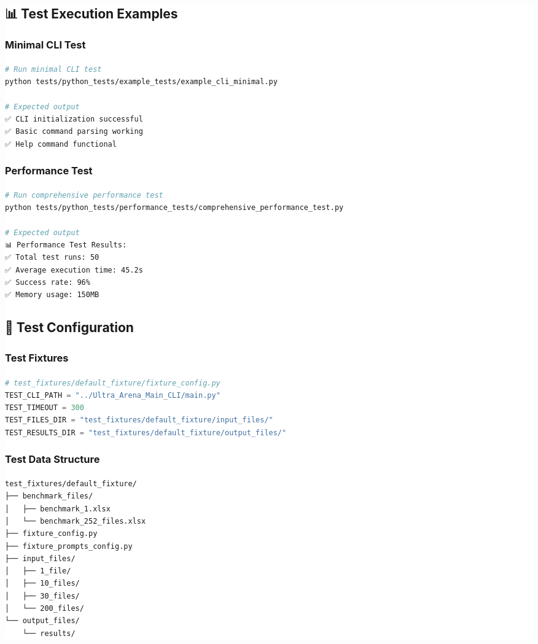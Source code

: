 ## 📊 Test Execution Examples

### Minimal CLI Test
```bash
# Run minimal CLI test
python tests/python_tests/example_tests/example_cli_minimal.py

# Expected output
✅ CLI initialization successful
✅ Basic command parsing working
✅ Help command functional
```

### Performance Test
```bash
# Run comprehensive performance test
python tests/python_tests/performance_tests/comprehensive_performance_test.py

# Expected output
📊 Performance Test Results:
✅ Total test runs: 50
✅ Average execution time: 45.2s
✅ Success rate: 96%
✅ Memory usage: 150MB
```

## 🔧 Test Configuration

### Test Fixtures
```python
# test_fixtures/default_fixture/fixture_config.py
TEST_CLI_PATH = "../Ultra_Arena_Main_CLI/main.py"
TEST_TIMEOUT = 300
TEST_FILES_DIR = "test_fixtures/default_fixture/input_files/"
TEST_RESULTS_DIR = "test_fixtures/default_fixture/output_files/"
```

### Test Data Structure
```
test_fixtures/default_fixture/
├── benchmark_files/
│   ├── benchmark_1.xlsx
│   └── benchmark_252_files.xlsx
├── fixture_config.py
├── fixture_prompts_config.py
├── input_files/
│   ├── 1_file/
│   ├── 10_files/
│   ├── 30_files/
│   └── 200_files/
└── output_files/
    └── results/
```
